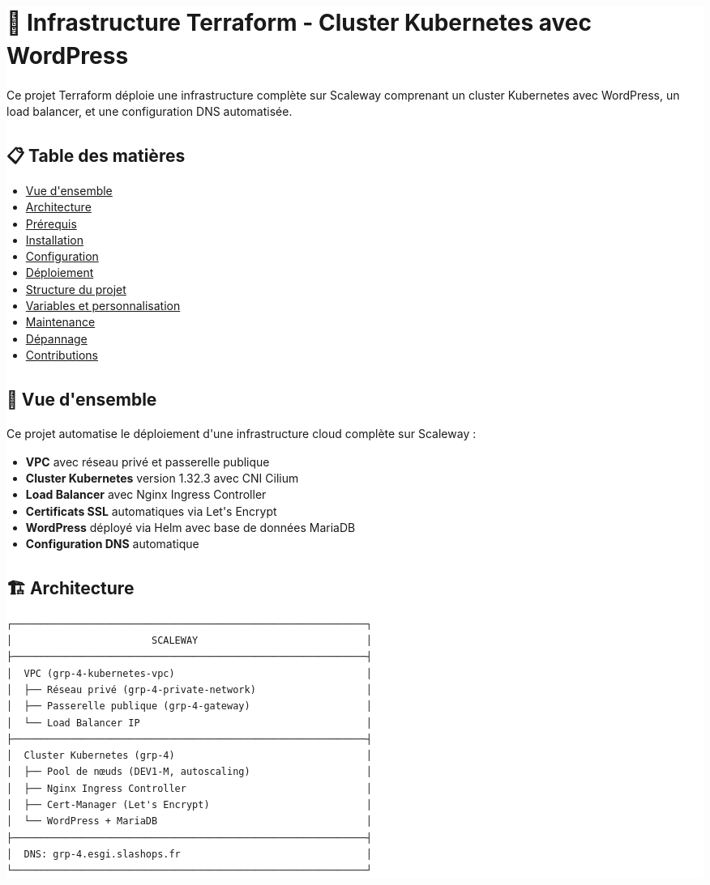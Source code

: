 # 🚀 Infrastructure Terraform - Cluster Kubernetes avec WordPress

Ce projet Terraform déploie une infrastructure complète sur Scaleway comprenant un cluster Kubernetes avec WordPress, un load balancer, et une configuration DNS automatisée.

## 📋 Table des matières

- [Vue d'ensemble](#vue-densemble)
- [Architecture](#architecture)
- [Prérequis](#prérequis)
- [Installation](#installation)
- [Configuration](#configuration)
- [Déploiement](#déploiement)
- [Structure du projet](#structure-du-projet)
- [Variables et personnalisation](#variables-et-personnalisation)
- [Maintenance](#maintenance)
- [Dépannage](#dépannage)
- [Contributions](#contributions)

## 🎯 Vue d'ensemble

Ce projet automatise le déploiement d'une infrastructure cloud complète sur Scaleway :

- **VPC** avec réseau privé et passerelle publique
- **Cluster Kubernetes** version 1.32.3 avec CNI Cilium
- **Load Balancer** avec Nginx Ingress Controller
- **Certificats SSL** automatiques via Let's Encrypt
- **WordPress** déployé via Helm avec base de données MariaDB
- **Configuration DNS** automatique

## 🏗️ Architecture

```
┌─────────────────────────────────────────────────────────────┐
│                        SCALEWAY                             │
├─────────────────────────────────────────────────────────────┤
│  VPC (grp-4-kubernetes-vpc)                                 │
│  ├── Réseau privé (grp-4-private-network)                   │
│  ├── Passerelle publique (grp-4-gateway)                    │
│  └── Load Balancer IP                                       │
├─────────────────────────────────────────────────────────────┤
│  Cluster Kubernetes (grp-4)                                 │
│  ├── Pool de nœuds (DEV1-M, autoscaling)                    │
│  ├── Nginx Ingress Controller                               │
│  ├── Cert-Manager (Let's Encrypt)                           │
│  └── WordPress + MariaDB                                    │
├─────────────────────────────────────────────────────────────┤
│  DNS: grp-4.esgi.slashops.fr                                │
└─────────────────────────────────────────────────────────────┘
```
